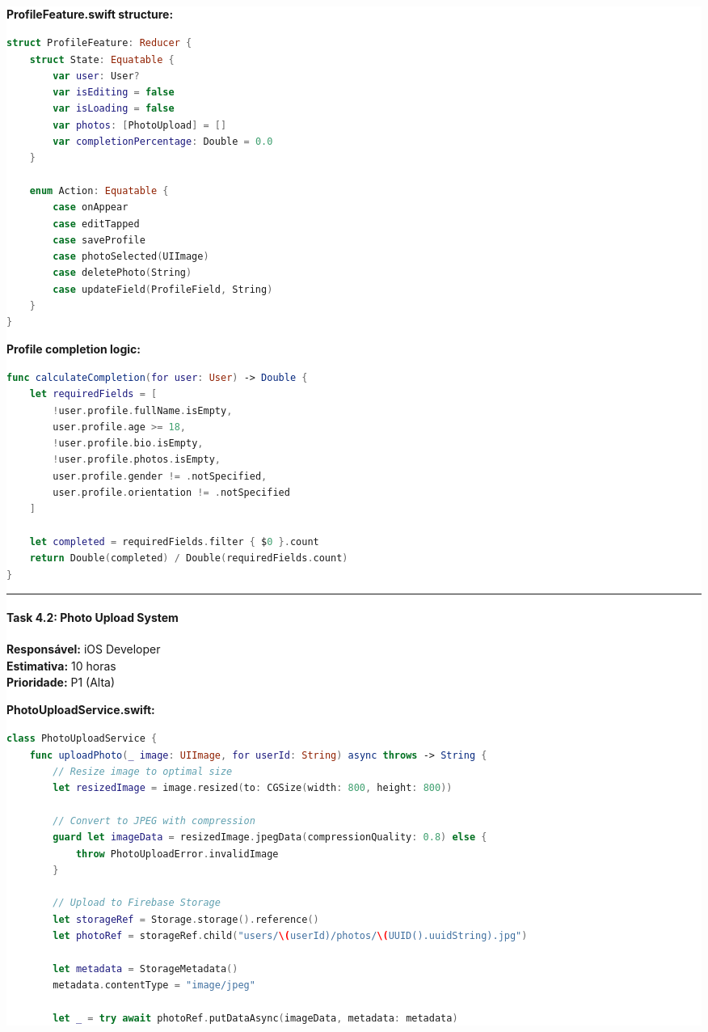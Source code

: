 **ProfileFeature.swift structure:**
```swift
struct ProfileFeature: Reducer {
    struct State: Equatable {
        var user: User?
        var isEditing = false
        var isLoading = false
        var photos: [PhotoUpload] = []
        var completionPercentage: Double = 0.0
    }
    
    enum Action: Equatable {
        case onAppear
        case editTapped
        case saveProfile
        case photoSelected(UIImage)
        case deletePhoto(String)
        case updateField(ProfileField, String)
    }
}
```

**Profile completion logic:**
```swift
func calculateCompletion(for user: User) -> Double {
    let requiredFields = [
        !user.profile.fullName.isEmpty,
        user.profile.age >= 18,
        !user.profile.bio.isEmpty,
        !user.profile.photos.isEmpty,
        user.profile.gender != .notSpecified,
        user.profile.orientation != .notSpecified
    ]
    
    let completed = requiredFields.filter { $0 }.count
    return Double(completed) / Double(requiredFields.count)
}
```

---

#### **Task 4.2: Photo Upload System**
**Responsável:** iOS Developer  
**Estimativa:** 10 horas  
**Prioridade:** P1 (Alta)

**PhotoUploadService.swift:**
```swift
class PhotoUploadService {
    func uploadPhoto(_ image: UIImage, for userId: String) async throws -> String {
        // Resize image to optimal size
        let resizedImage = image.resized(to: CGSize(width: 800, height: 800))
        
        // Convert to JPEG with compression
        guard let imageData = resizedImage.jpegData(compressionQuality: 0.8) else {
            throw PhotoUploadError.invalidImage
        }
        
        // Upload to Firebase Storage
        let storageRef = Storage.storage().reference()
        let photoRef = storageRef.child("users/\(userId)/photos/\(UUID().uuidString).jpg")
        
        let metadata = StorageMetadata()
        metadata.contentType = "image/jpeg"
        
        let _ = try await photoRef.putDataAsync(imageData, metadata: metadata)
```
